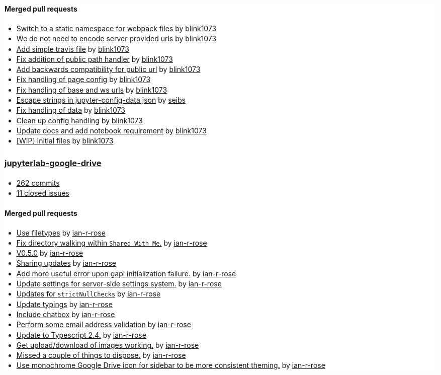 #### Merged pull requests
- [Switch to a static namespace for webpack files](https://github.com/jupyterlab/jupyterlab_launcher/pull/13) by [blink1073](https://github.com/blink1073)
- [We do not need to encode server provided urls](https://github.com/jupyterlab/jupyterlab_launcher/pull/12) by [blink1073](https://github.com/blink1073)
- [Add simple travis file](https://github.com/jupyterlab/jupyterlab_launcher/pull/11) by [blink1073](https://github.com/blink1073)
- [Fix addition of public path handler](https://github.com/jupyterlab/jupyterlab_launcher/pull/9) by [blink1073](https://github.com/blink1073)
- [Add backwards compatibility for public url](https://github.com/jupyterlab/jupyterlab_launcher/pull/8) by [blink1073](https://github.com/blink1073)
- [Fix handling of page config](https://github.com/jupyterlab/jupyterlab_launcher/pull/7) by [blink1073](https://github.com/blink1073)
- [Fix handling of base and ws urls](https://github.com/jupyterlab/jupyterlab_launcher/pull/6) by [blink1073](https://github.com/blink1073)
- [Escape strings in jupyter-config-data json](https://github.com/jupyterlab/jupyterlab_launcher/pull/5) by [seibs](https://github.com/seibs)
- [Fix handling of data](https://github.com/jupyterlab/jupyterlab_launcher/pull/4) by [blink1073](https://github.com/blink1073)
- [Clean up config handling](https://github.com/jupyterlab/jupyterlab_launcher/pull/3) by [blink1073](https://github.com/blink1073)
- [Update docs and add notebook requirement](https://github.com/jupyterlab/jupyterlab_launcher/pull/2) by [blink1073](https://github.com/blink1073)
- [[WIP] Initial files](https://github.com/jupyterlab/jupyterlab_launcher/pull/1) by [blink1073](https://github.com/blink1073)

### [jupyterlab-google-drive](https://github.com/jupyterlab/jupyterlab-google-drive)
-  [262 commits](https://github.com/jupyterlab/jupyterlab-google-drive/compare/master@%7B1483257600%7D...master@%7B1501484400%7D)
-  [11 closed issues](https://github.com/jupyterlab/jupyterlab-google-drive/issues?utf8=%E2%9C%93&q=is%3Aissue%20closed%3A2017-01-01..2017-07-31)

#### Merged pull requests
- [Use filetypes](https://github.com/jupyterlab/jupyterlab-google-drive/pull/45) by [ian-r-rose](https://github.com/ian-r-rose)
- [Fix directory walking within `Shared With Me`.](https://github.com/jupyterlab/jupyterlab-google-drive/pull/42) by [ian-r-rose](https://github.com/ian-r-rose)
- [V0.5.0](https://github.com/jupyterlab/jupyterlab-google-drive/pull/41) by [ian-r-rose](https://github.com/ian-r-rose)
- [Sharing updates](https://github.com/jupyterlab/jupyterlab-google-drive/pull/40) by [ian-r-rose](https://github.com/ian-r-rose)
- [Add more useful error upon gapi initialization failure.](https://github.com/jupyterlab/jupyterlab-google-drive/pull/38) by [ian-r-rose](https://github.com/ian-r-rose)
- [Update settings for server-side settings system.](https://github.com/jupyterlab/jupyterlab-google-drive/pull/34) by [ian-r-rose](https://github.com/ian-r-rose)
- [Updates for `strictNullChecks`](https://github.com/jupyterlab/jupyterlab-google-drive/pull/33) by [ian-r-rose](https://github.com/ian-r-rose)
- [Update typings](https://github.com/jupyterlab/jupyterlab-google-drive/pull/32) by [ian-r-rose](https://github.com/ian-r-rose)
- [Include chatbox](https://github.com/jupyterlab/jupyterlab-google-drive/pull/31) by [ian-r-rose](https://github.com/ian-r-rose)
- [Perform some email address validation](https://github.com/jupyterlab/jupyterlab-google-drive/pull/30) by [ian-r-rose](https://github.com/ian-r-rose)
- [Update to Typescript 2.4.](https://github.com/jupyterlab/jupyterlab-google-drive/pull/29) by [ian-r-rose](https://github.com/ian-r-rose)
- [Get upload/download of images working.](https://github.com/jupyterlab/jupyterlab-google-drive/pull/28) by [ian-r-rose](https://github.com/ian-r-rose)
- [Missed a couple of things to dispose.](https://github.com/jupyterlab/jupyterlab-google-drive/pull/27) by [ian-r-rose](https://github.com/ian-r-rose)
- [Use monochrome Google Drive icon for sidebar to be more consistent theming.](https://github.com/jupyterlab/jupyterlab-google-drive/pull/26) by [ian-r-rose](https://github.com/ian-r-rose)